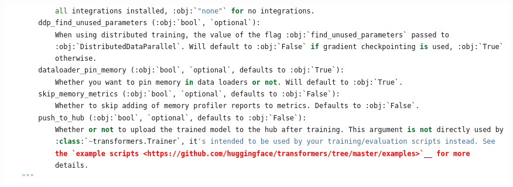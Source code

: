 ```python
            all integrations installed, :obj:`"none"` for no integrations.
        ddp_find_unused_parameters (:obj:`bool`, `optional`):
            When using distributed training, the value of the flag :obj:`find_unused_parameters` passed to
            :obj:`DistributedDataParallel`. Will default to :obj:`False` if gradient checkpointing is used, :obj:`True`
            otherwise.
        dataloader_pin_memory (:obj:`bool`, `optional`, defaults to :obj:`True`):
            Whether you want to pin memory in data loaders or not. Will default to :obj:`True`.
        skip_memory_metrics (:obj:`bool`, `optional`, defaults to :obj:`False`):
            Whether to skip adding of memory profiler reports to metrics. Defaults to :obj:`False`.
        push_to_hub (:obj:`bool`, `optional`, defaults to :obj:`False`):
            Whether or not to upload the trained model to the hub after training. This argument is not directly used by
            :class:`~transformers.Trainer`, it's intended to be used by your training/evaluation scripts instead. See
            the `example scripts <https://github.com/huggingface/transformers/tree/master/examples>`__ for more
            details.
    """
```

